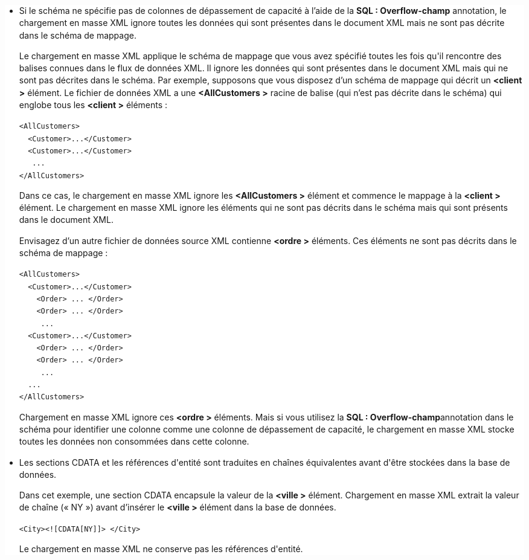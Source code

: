-   Si le schéma ne spécifie pas de colonnes de dépassement de capacité à l’aide de la **SQL : Overflow-champ** annotation, le chargement en masse XML ignore toutes les données qui sont présentes dans le document XML mais ne sont pas décrite dans le schéma de mappage.  
  
     Le chargement en masse XML applique le schéma de mappage que vous avez spécifié toutes les fois qu'il rencontre des balises connues dans le flux de données XML. Il ignore les données qui sont présentes dans le document XML mais qui ne sont pas décrites dans le schéma. Par exemple, supposons que vous disposez d’un schéma de mappage qui décrit un  **\<client >** élément. Le fichier de données XML a une  **\<AllCustomers >** racine de balise (qui n’est pas décrite dans le schéma) qui englobe tous les  **\<client >** éléments :  
  
    ```  
    <AllCustomers>  
      <Customer>...</Customer>  
      <Customer>...</Customer>  
       ...  
    </AllCustomers>  
    ```  
  
     Dans ce cas, le chargement en masse XML ignore les  **\<AllCustomers >** élément et commence le mappage à la  **\<client >** élément. Le chargement en masse XML ignore les éléments qui ne sont pas décrits dans le schéma mais qui sont présents dans le document XML.  
  
     Envisagez d’un autre fichier de données source XML contienne  **\<ordre >** éléments. Ces éléments ne sont pas décrits dans le schéma de mappage :  
  
    ```  
    <AllCustomers>  
      <Customer>...</Customer>  
        <Order> ... </Order>  
        <Order> ... </Order>  
         ...  
      <Customer>...</Customer>  
        <Order> ... </Order>  
        <Order> ... </Order>  
         ...  
      ...  
    </AllCustomers>  
    ```  
  
     Chargement en masse XML ignore ces  **\<ordre >** éléments. Mais si vous utilisez la **SQL : Overflow-champ**annotation dans le schéma pour identifier une colonne comme une colonne de dépassement de capacité, le chargement en masse XML stocke toutes les données non consommées dans cette colonne.  
  
-   Les sections CDATA et les références d'entité sont traduites en chaînes équivalentes avant d'être stockées dans la base de données.  
  
     Dans cet exemple, une section CDATA encapsule la valeur de la  **\<ville >** élément. Chargement en masse XML extrait la valeur de chaîne (« NY ») avant d’insérer le  **\<ville >** élément dans la base de données.  
  
    ```  
    <City><![CDATA[NY]]> </City>  
    ```  
  
     Le chargement en masse XML ne conserve pas les références d'entité.  
  